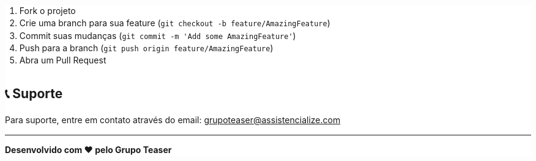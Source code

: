 1. Fork o projeto
2. Crie uma branch para sua feature (`git checkout -b feature/AmazingFeature`)
3. Commit suas mudanças (`git commit -m 'Add some AmazingFeature'`)
4. Push para a branch (`git push origin feature/AmazingFeature`)
5. Abra um Pull Request

## 📞 Suporte

Para suporte, entre em contato através do email: grupoteaser@assistencialize.com

---

**Desenvolvido com ❤️ pelo Grupo Teaser**
